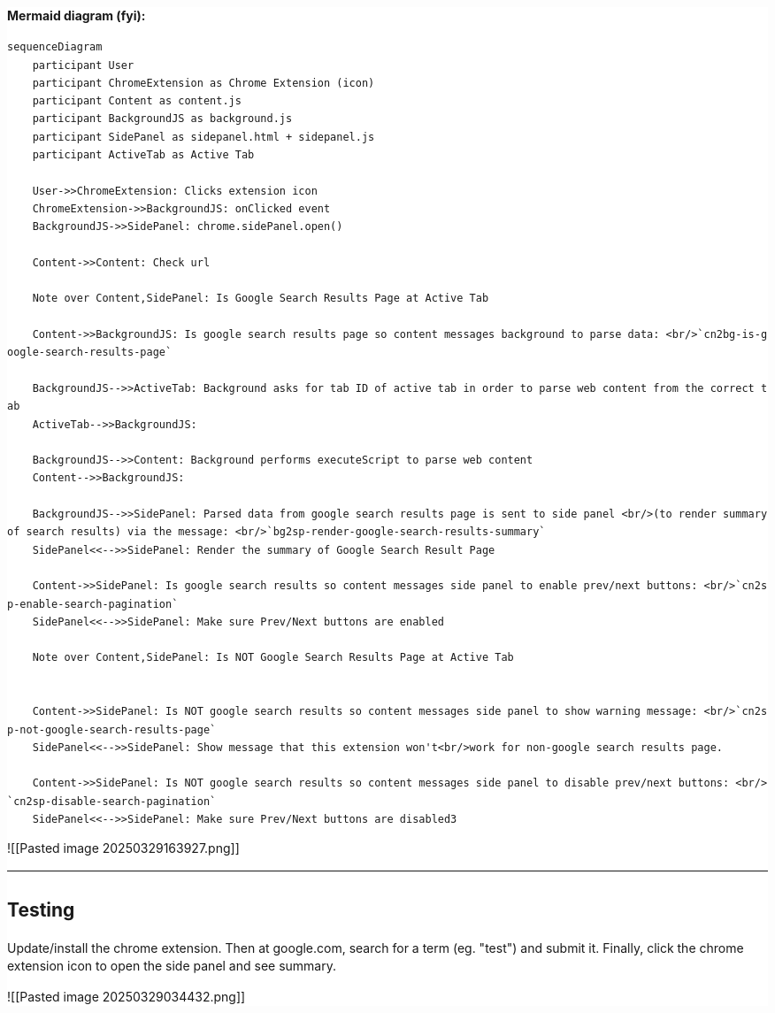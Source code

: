 **Mermaid diagram (fyi):**
```
sequenceDiagram
    participant User
    participant ChromeExtension as Chrome Extension (icon)
    participant Content as content.js
    participant BackgroundJS as background.js
    participant SidePanel as sidepanel.html + sidepanel.js
    participant ActiveTab as Active Tab

    User->>ChromeExtension: Clicks extension icon
    ChromeExtension->>BackgroundJS: onClicked event
    BackgroundJS->>SidePanel: chrome.sidePanel.open()

    Content->>Content: Check url

    Note over Content,SidePanel: Is Google Search Results Page at Active Tab
    
    Content->>BackgroundJS: Is google search results page so content messages background to parse data: <br/>`cn2bg-is-google-search-results-page`

    BackgroundJS-->>ActiveTab: Background asks for tab ID of active tab in order to parse web content from the correct tab
    ActiveTab-->>BackgroundJS: 

    BackgroundJS-->>Content: Background performs executeScript to parse web content
    Content-->>BackgroundJS: 

    BackgroundJS-->>SidePanel: Parsed data from google search results page is sent to side panel <br/>(to render summary of search results) via the message: <br/>`bg2sp-render-google-search-results-summary`
    SidePanel<<-->>SidePanel: Render the summary of Google Search Result Page

    Content->>SidePanel: Is google search results so content messages side panel to enable prev/next buttons: <br/>`cn2sp-enable-search-pagination` 
    SidePanel<<-->>SidePanel: Make sure Prev/Next buttons are enabled

    Note over Content,SidePanel: Is NOT Google Search Results Page at Active Tab
    

    Content->>SidePanel: Is NOT google search results so content messages side panel to show warning message: <br/>`cn2sp-not-google-search-results-page` 
    SidePanel<<-->>SidePanel: Show message that this extension won't<br/>work for non-google search results page.

    Content->>SidePanel: Is NOT google search results so content messages side panel to disable prev/next buttons: <br/>`cn2sp-disable-search-pagination` 
    SidePanel<<-->>SidePanel: Make sure Prev/Next buttons are disabled3
```

![[Pasted image 20250329163927.png]]

---

## Testing

Update/install the chrome extension. Then at google.com, search for a term (eg. "test") and submit it. Finally, click the chrome extension icon to open the side panel and see summary.


![[Pasted image 20250329034432.png]]
